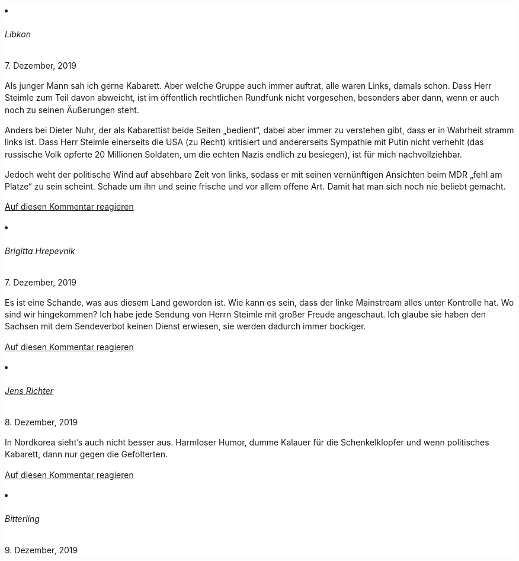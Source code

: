 
</li>
<li class="comment odd alt thread-odd thread-alt depth-1 clearfix" id="li-comment-24291">
<h6 class="author">Libkon</h6> <span class="date">7. Dezember, 2019</span>



Als junger Mann sah ich gerne Kabarett. Aber welche Gruppe auch immer auftrat, alle waren Links, damals schon. Dass Herr Steimle zum Teil davon abweicht, ist im öffentlich rechtlichen Rundfunk nicht vorgesehen, besonders aber dann, wenn er auch noch zu seinen Äußerungen steht.

Anders bei Dieter Nuhr, der als Kabarettist beide Seiten „bedient“, dabei aber immer zu verstehen gibt, dass er in Wahrheit stramm links ist. Dass Herr Steimle einerseits die USA (zu Recht) kritisiert und andererseits Sympathie mit Putin nicht verhehlt (das russische Volk opferte 20 Millionen Soldaten, um die echten Nazis endlich zu besiegen), ist für mich nachvollziehbar. 

Jedoch weht der politische Wind auf absehbare Zeit von links, sodass er mit seinen vernünftigen Ansichten beim MDR „fehl am Platze“ zu sein scheint. Schade um ihn und seine frische und vor allem offene Art. Damit hat man sich noch nie beliebt gemacht.

<a rel="nofollow" class="comment-reply-link" href="#comment-24291" data-commentid="24291" data-postid="10111" data-belowelement="comment-24291" data-respondelement="respond" data-replyto="Antworte auf Libkon" aria-label="Antworte auf Libkon">Auf diesen Kommentar reagieren</a> 


</li>
<li class="comment even thread-even depth-1 clearfix" id="li-comment-24313">
<h6 class="author">Brigitta Hrepevnik</h6> <span class="date">7. Dezember, 2019</span>



Es ist eine Schande, was aus diesem Land geworden ist. Wie kann es sein, dass der linke Mainstream alles unter Kontrolle hat. Wo sind wir hingekommen? Ich habe jede Sendung von Herrn Steimle mit großer Freude angeschaut. Ich glaube sie haben den Sachsen mit dem Sendeverbot keinen Dienst erwiesen, sie werden dadurch immer bockiger.

<a rel="nofollow" class="comment-reply-link" href="#comment-24313" data-commentid="24313" data-postid="10111" data-belowelement="comment-24313" data-respondelement="respond" data-replyto="Antworte auf Brigitta Hrepevnik" aria-label="Antworte auf Brigitta Hrepevnik">Auf diesen Kommentar reagieren</a> 


</li>
<li class="comment odd alt thread-odd thread-alt depth-1 clearfix" id="li-comment-24345">
<h6 class="author"><a href="https://hoerspielereien.blogspot.com/" class="url" rel="ugc external nofollow">Jens Richter</a></h6> <span class="date">8. Dezember, 2019</span>



In Nordkorea sieht&#8217;s auch nicht besser aus. Harmloser Humor, dumme Kalauer für die Schenkelklopfer und wenn politisches Kabarett, dann nur gegen die Gefolterten.

<a rel="nofollow" class="comment-reply-link" href="#comment-24345" data-commentid="24345" data-postid="10111" data-belowelement="comment-24345" data-respondelement="respond" data-replyto="Antworte auf Jens Richter" aria-label="Antworte auf Jens Richter">Auf diesen Kommentar reagieren</a> 


</li>
<li class="comment even thread-even depth-1 clearfix" id="li-comment-24448">
<h6 class="author">Bitterling</h6> <span class="date">9. Dezember, 2019</span>
